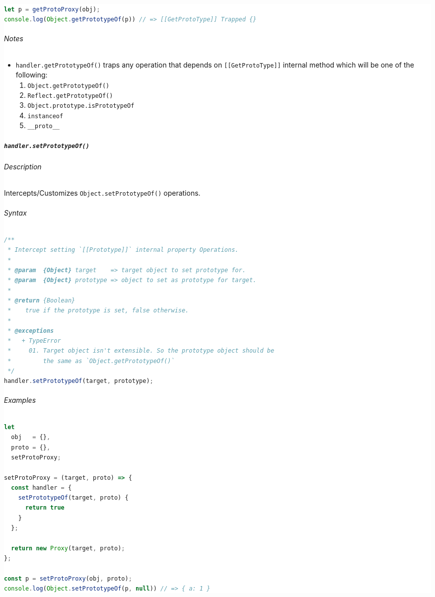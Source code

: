 ```javascript
let p = getProtoProxy(obj);
console.log(Object.getPrototypeOf(p)) // => [[GetProtoType]] Trapped {}
```



###### Notes
- `handler.getPrototypeOf()` traps any operation that depends on `[[GetProtoType]]` internal method which will be one of the following:
  1. `Object.getPrototypeOf()`
  2. `Reflect.getPrototypeOf()`
  3. `Object.prototype.isPrototypeOf`
  4. `instanceof`
  5. `__proto__`





##### **`handler.setPrototypeOf()`**

###### Description
Intercepts/Customizes `Object.setPrototypeOf()` operations.


###### Syntax
```javascript
/**
 * Intercept setting `[[Prototype]]` internal property Operations.
 *
 * @param  {Object} target    => target object to set prototype for.
 * @param  {Object} prototype => object to set as prototype for target.
 *
 * @return {Boolean}
 *    true if the prototype is set, false otherwise.
 *
 * @exceptions
 *   + TypeError
 *     01. Target object isn't extensible. So the prototype object should be
 *         the same as `Object.getPrototypeOf()`
 */
handler.setPrototypeOf(target, prototype);
```



###### Examples
```javascript
let
  obj   = {},
  proto = {},
  setProtoProxy;

setProtoProxy = (target, proto) => {
  const handler = {
    setPrototypeOf(target, proto) {
      return true
    }
  };

  return new Proxy(target, proto);
};

const p = setProtoProxy(obj, proto);
console.log(Object.setPrototypeOf(p, null)) // => { a: 1 }
```

